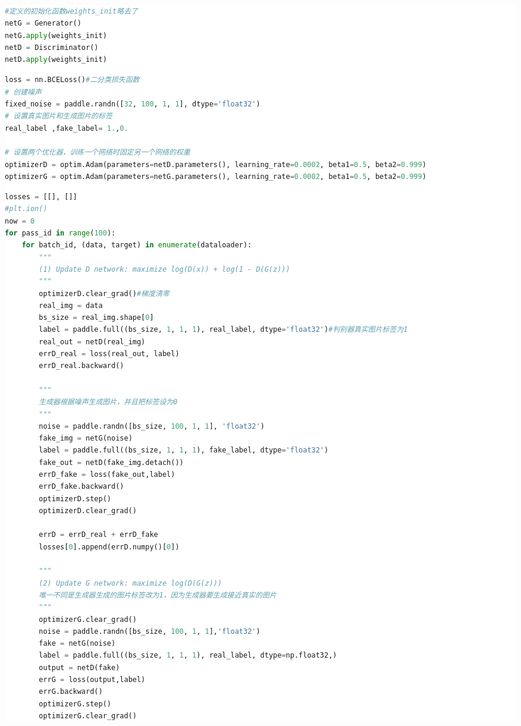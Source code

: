 ```python
#定义的初始化函数weights_init略去了
netG = Generator()
netG.apply(weights_init)
netD = Discriminator()
netD.apply(weights_init)
```

```python
loss = nn.BCELoss()#二分类损失函数
# 创建噪声
fixed_noise = paddle.randn([32, 100, 1, 1], dtype='float32')
# 设置真实图片和生成图片的标签
real_label ,fake_label= 1.,0.

# 设置两个优化器，训练一个网络时固定另一个网络的权重
optimizerD = optim.Adam(parameters=netD.parameters(), learning_rate=0.0002, beta1=0.5, beta2=0.999)
optimizerG = optim.Adam(parameters=netG.parameters(), learning_rate=0.0002, beta1=0.5, beta2=0.999)
```

```python
losses = [[], []]
#plt.ion()
now = 0
for pass_id in range(100):
    for batch_id, (data, target) in enumerate(dataloader):
        """
        (1) Update D network: maximize log(D(x)) + log(1 - D(G(z)))
        """
        optimizerD.clear_grad()#梯度清零
        real_img = data
        bs_size = real_img.shape[0]
        label = paddle.full((bs_size, 1, 1, 1), real_label, dtype='float32')#判别器真实图片标签为1
        real_out = netD(real_img)
        errD_real = loss(real_out, label)
        errD_real.backward()

		"""
		生成器根据噪声生成图片，并且把标签设为0
		"""
        noise = paddle.randn([bs_size, 100, 1, 1], 'float32')
        fake_img = netG(noise)
        label = paddle.full((bs_size, 1, 1, 1), fake_label, dtype='float32')
        fake_out = netD(fake_img.detach())
        errD_fake = loss(fake_out,label)
        errD_fake.backward()
        optimizerD.step()
        optimizerD.clear_grad()

        errD = errD_real + errD_fake
        losses[0].append(errD.numpy()[0])

        """
        (2) Update G network: maximize log(D(G(z)))
        唯一不同是生成器生成的图片标签改为1，因为生成器要生成接近真实的图片
        """
        optimizerG.clear_grad()
        noise = paddle.randn([bs_size, 100, 1, 1],'float32')
        fake = netG(noise)
        label = paddle.full((bs_size, 1, 1, 1), real_label, dtype=np.float32,)
        output = netD(fake)
        errG = loss(output,label)
        errG.backward()
        optimizerG.step()
        optimizerG.clear_grad()
```